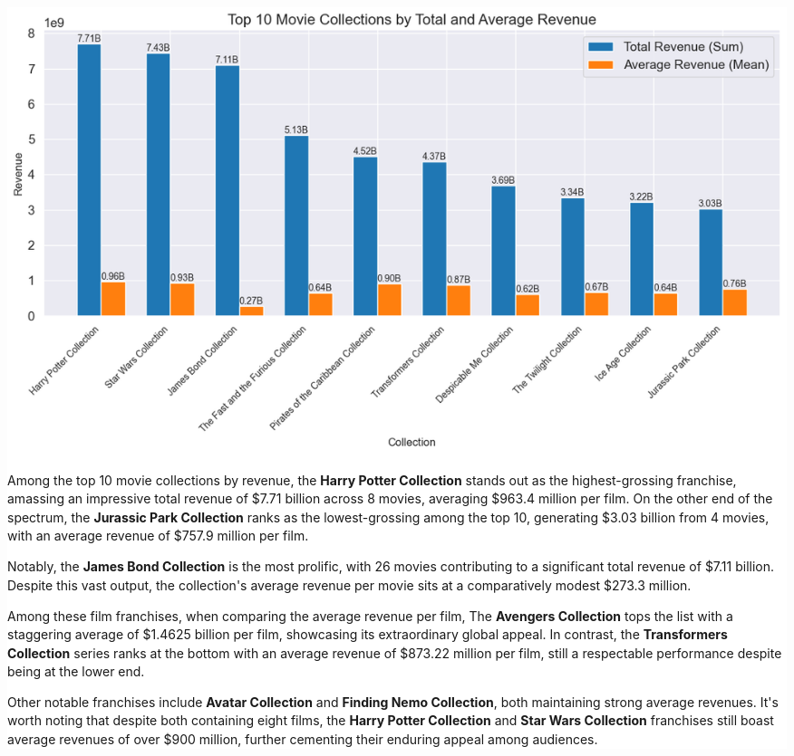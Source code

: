     
![png](assets\images\output_40_0.png)
    

Among the top 10 movie collections by revenue, the **Harry Potter Collection** stands out as the highest-grossing franchise, amassing an impressive total revenue of $7.71 billion across 8 movies, averaging $963.4 million per film. On the other end of the spectrum, the **Jurassic Park Collection** ranks as the lowest-grossing among the top 10, generating $3.03 billion from 4 movies, with an average revenue of $757.9 million per film.

Notably, the **James Bond Collection** is the most prolific, with 26 movies contributing to a significant total revenue of $7.11 billion. Despite this vast output, the collection's average revenue per movie sits at a comparatively modest $273.3 million.


Among these film franchises, when comparing the average revenue per film, The **Avengers Collection** tops the list with a staggering average of $1.4625 billion per film, showcasing its extraordinary global appeal. In contrast, the **Transformers Collection** series ranks at the bottom with an average revenue of $873.22 million per film, still a respectable performance despite being at the lower end. 

Other notable franchises include **Avatar Collection** and **Finding Nemo Collection**, both maintaining strong average revenues. It's worth noting that despite both containing eight films, the **Harry Potter Collection** and **Star Wars Collection** franchises still boast average revenues of over $900 million, further cementing their enduring appeal among audiences.

    